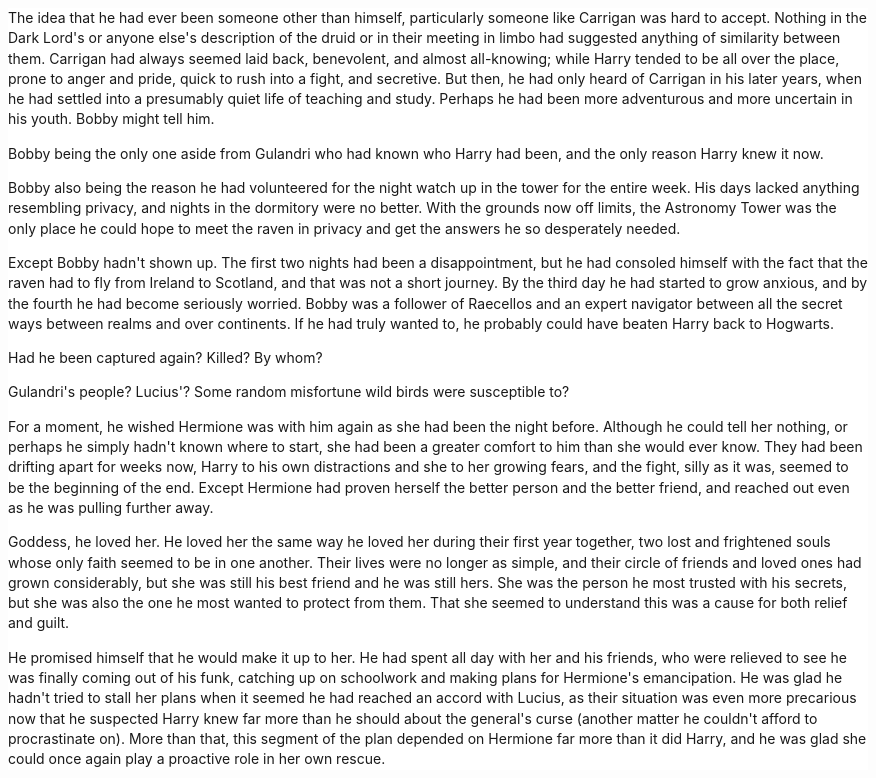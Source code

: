 The idea that he had ever been someone other than himself, particularly
someone like Carrigan was hard to accept. Nothing in the Dark Lord's or
anyone else's description of the druid or in their meeting in limbo had
suggested anything of similarity between them. Carrigan had always
seemed laid back, benevolent, and almost all-knowing; while Harry tended
to be all over the place, prone to anger and pride, quick to rush into a
fight, and secretive. But then, he had only heard of Carrigan in his
later years, when he had settled into a presumably quiet life of
teaching and study. Perhaps he had been more adventurous and more
uncertain in his youth. Bobby might tell him.

Bobby being the only one aside from Gulandri who had known who Harry had
been, and the only reason Harry knew it now.

Bobby also being the reason he had volunteered for the night watch up in
the tower for the entire week. His days lacked anything resembling
privacy, and nights in the dormitory were no better. With the grounds
now off limits, the Astronomy Tower was the only place he could hope to
meet the raven in privacy and get the answers he so desperately needed.

Except Bobby hadn't shown up. The first two nights had been a
disappointment, but he had consoled himself with the fact that the raven
had to fly from Ireland to Scotland, and that was not a short journey.
By the third day he had started to grow anxious, and by the fourth he
had become seriously worried. Bobby was a follower of Raecellos and an
expert navigator between all the secret ways between realms and over
continents. If he had truly wanted to, he probably could have beaten
Harry back to Hogwarts.

Had he been captured again? Killed? By whom?

Gulandri's people? Lucius'? Some random misfortune wild birds were
susceptible to?

For a moment, he wished Hermione was with him again as she had been the
night before. Although he could tell her nothing, or perhaps he simply
hadn't known where to start, she had been a greater comfort to him than
she would ever know. They had been drifting apart for weeks now, Harry
to his own distractions and she to her growing fears, and the fight,
silly as it was, seemed to be the beginning of the end. Except Hermione
had proven herself the better person and the better friend, and reached
out even as he was pulling further away.

Goddess, he loved her. He loved her the same way he loved her during
their first year together, two lost and frightened souls whose only
faith seemed to be in one another. Their lives were no longer as simple,
and their circle of friends and loved ones had grown considerably, but
she was still his best friend and he was still hers. She was the person
he most trusted with his secrets, but she was also the one he most
wanted to protect from them. That she seemed to understand this was a
cause for both relief and guilt.

He promised himself that he would make it up to her. He had spent all
day with her and his friends, who were relieved to see he was finally
coming out of his funk, catching up on schoolwork and making plans for
Hermione's emancipation. He was glad he hadn't tried to stall her plans
when it seemed he had reached an accord with Lucius, as their situation
was even more precarious now that he suspected Harry knew far more than
he should about the general's curse (another matter he couldn't afford
to procrastinate on). More than that, this segment of the plan depended
on Hermione far more than it did Harry, and he was glad she could once
again play a proactive role in her own rescue.
